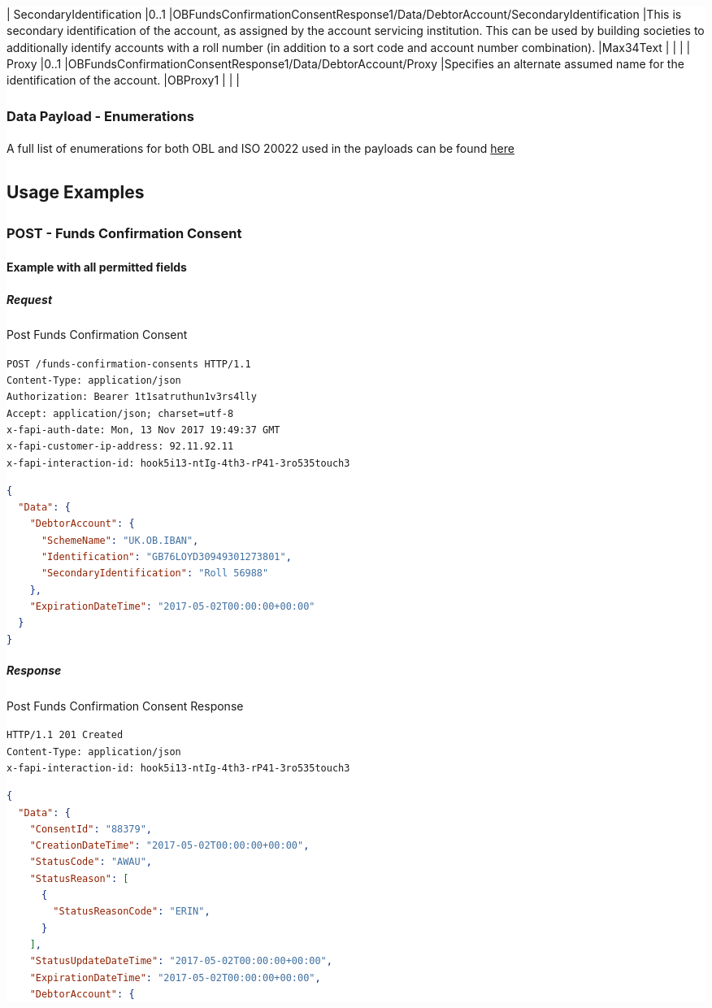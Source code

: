 | SecondaryIdentification |0..1 |OBFundsConfirmationConsentResponse1/Data/DebtorAccount/SecondaryIdentification |This is secondary identification of the account, as assigned by the account servicing institution. This can be used by building societies to additionally identify accounts with a roll number (in addition to a sort code and account number combination). |Max34Text | | |
| Proxy |0..1 |OBFundsConfirmationConsentResponse1/Data/DebtorAccount/Proxy |Specifies an alternate assumed name for the identification of the account. |OBProxy1 | | |

### Data Payload - Enumerations

A full list of enumerations for both OBL and ISO 20022 used in the payloads can be found [here](https://github.com/OpenBankingUK/External_internal_CodeSets)


## Usage Examples

### POST - Funds Confirmation Consent

#### Example with all permitted fields

##### Request

Post Funds Confirmation Consent

```
POST /funds-confirmation-consents HTTP/1.1
Content-Type: application/json
Authorization: Bearer 1t1satruthun1v3rs4lly
Accept: application/json; charset=utf-8
x-fapi-auth-date: Mon, 13 Nov 2017 19:49:37 GMT    
x-fapi-customer-ip-address: 92.11.92.11
x-fapi-interaction-id: hook5i13-ntIg-4th3-rP41-3ro535touch3
```

```json
{
  "Data": {
    "DebtorAccount": {
      "SchemeName": "UK.OB.IBAN",
      "Identification": "GB76LOYD30949301273801",
      "SecondaryIdentification": "Roll 56988"
    },
    "ExpirationDateTime": "2017-05-02T00:00:00+00:00"
  }
}
```

##### Response

Post Funds Confirmation Consent Response

```
HTTP/1.1 201 Created
Content-Type: application/json
x-fapi-interaction-id: hook5i13-ntIg-4th3-rP41-3ro535touch3
```

```json
{
  "Data": {
    "ConsentId": "88379",
    "CreationDateTime": "2017-05-02T00:00:00+00:00",
    "StatusCode": "AWAU",
    "StatusReason": [
      {
        "StatusReasonCode": "ERIN",
      }
    ],
    "StatusUpdateDateTime": "2017-05-02T00:00:00+00:00",
    "ExpirationDateTime": "2017-05-02T00:00:00+00:00",
    "DebtorAccount": {
```